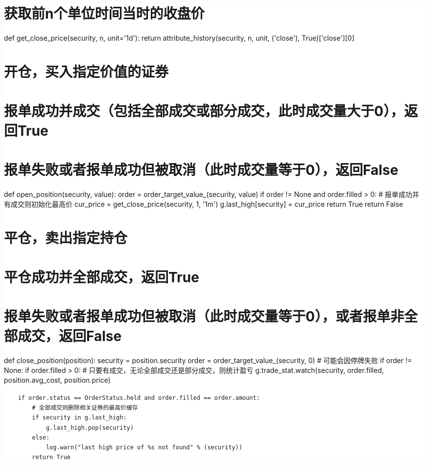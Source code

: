 
# 获取前n个单位时间当时的收盘价
def get_close_price(security, n, unit='1d'):
    return attribute_history(security, n, unit, ('close'), True)['close'][0]


# 开仓，买入指定价值的证券
# 报单成功并成交（包括全部成交或部分成交，此时成交量大于0），返回True
# 报单失败或者报单成功但被取消（此时成交量等于0），返回False
def open_position(security, value):
    order = order_target_value_(security, value)
    if order != None and order.filled > 0:
        # 报单成功并有成交则初始化最高价
        cur_price = get_close_price(security, 1, '1m')
        g.last_high[security] = cur_price
        return True
    return False


# 平仓，卖出指定持仓
# 平仓成功并全部成交，返回True
# 报单失败或者报单成功但被取消（此时成交量等于0），或者报单非全部成交，返回False
def close_position(position):
    security = position.security
    order = order_target_value_(security, 0)  # 可能会因停牌失败
    if order != None:
        if order.filled > 0:
            # 只要有成交，无论全部成交还是部分成交，则统计盈亏
            g.trade_stat.watch(security, order.filled, position.avg_cost, position.price)

        if order.status == OrderStatus.held and order.filled == order.amount:
            # 全部成交则删除相关证券的最高价缓存
            if security in g.last_high:
                g.last_high.pop(security)
            else:
                log.warn("last high price of %s not found" % (security))
            return True
